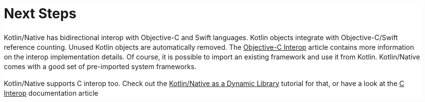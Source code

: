 # Next Steps

Kotlin/Native has bidirectional interop with Objective-C and Swift languages. 
Kotlin objects integrate with Objective-C/Swift reference counting. Unused Kotlin
objects are automatically removed. 
The [Objective-C Interop](https://github.com/JetBrains/kotlin-native/blob/master/OBJC_INTEROP.md)
article contains more information on the interop implementation details.
Of course, it is possible to import an existing framework and use it from Kotlin. Kotlin/Native
comes with a good set of pre-imported system frameworks.

Kotlin/Native supports C interop too. Check out the
[Kotlin/Native as a Dynamic Library](dynamic-libraries.html)
tutorial for that, or have a look at the
[C Interop](/docs/reference/native/c_interop.html) documentation article

